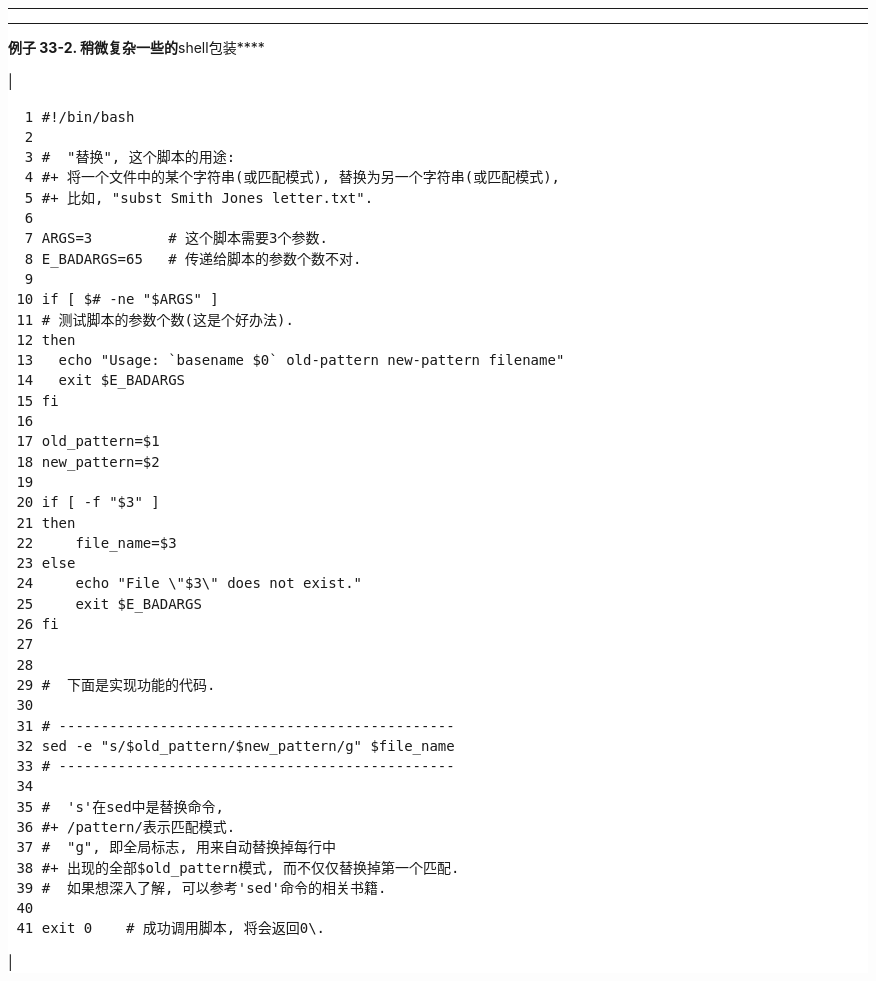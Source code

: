 * * *

* * *

**例子 33-2\. 稍微复杂一些的**shell包装****

| 

<pre class="PROGRAMLISTING">  1 #!/bin/bash
  2 
  3 #  "替换", 这个脚本的用途: 
  4 #+ 将一个文件中的某个字符串(或匹配模式), 替换为另一个字符串(或匹配模式), 
  5 #+ 比如, "subst Smith Jones letter.txt".
  6 
  7 ARGS=3         # 这个脚本需要3个参数. 
  8 E_BADARGS=65   # 传递给脚本的参数个数不对. 
  9 
 10 if [ $# -ne "$ARGS" ]
 11 # 测试脚本的参数个数(这是个好办法). 
 12 then
 13   echo "Usage: `basename $0` old-pattern new-pattern filename"
 14   exit $E_BADARGS
 15 fi
 16 
 17 old_pattern=$1
 18 new_pattern=$2
 19 
 20 if [ -f "$3" ]
 21 then
 22     file_name=$3
 23 else
 24     echo "File \"$3\" does not exist."
 25     exit $E_BADARGS
 26 fi
 27 
 28 
 29 #  下面是实现功能的代码. 
 30 
 31 # -----------------------------------------------
 32 sed -e "s/$old_pattern/$new_pattern/g" $file_name
 33 # -----------------------------------------------
 34 
 35 #  's'在sed中是替换命令, 
 36 #+ /pattern/表示匹配模式. 
 37 #  "g", 即全局标志, 用来自动替换掉每行中
 38 #+ 出现的全部$old_pattern模式, 而不仅仅替换掉第一个匹配.
 39 #  如果想深入了解, 可以参考'sed'命令的相关书籍. 
 40 
 41 exit 0    # 成功调用脚本, 将会返回0\. </pre>

 |
